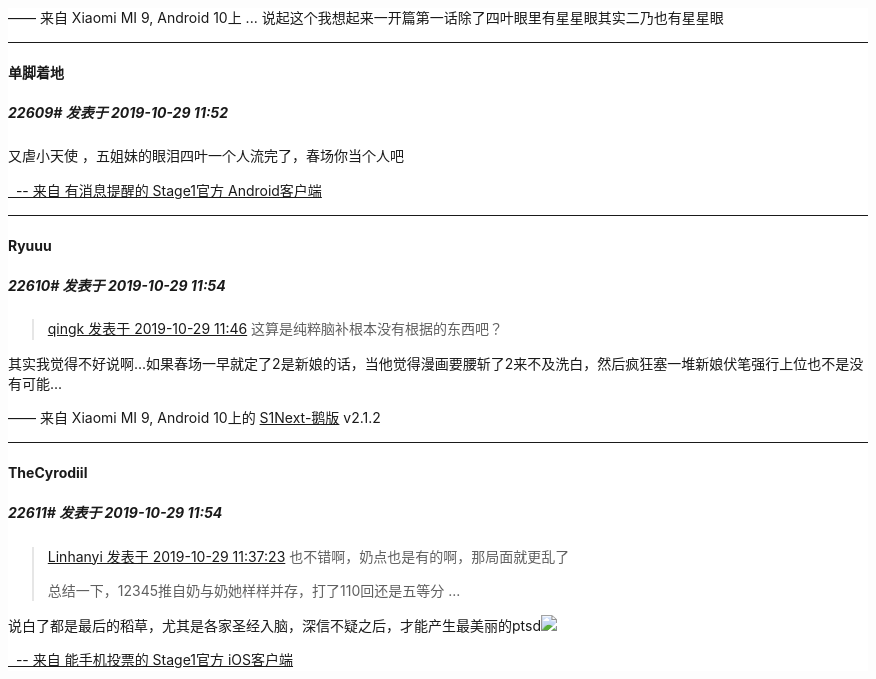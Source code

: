 
—— 来自 Xiaomi MI 9, Android 10上 ...</blockquote>
说起这个我想起来一开篇第一话除了四叶眼里有星星眼其实二乃也有星星眼







-----

####  单脚着地  
##### 22609#       发表于 2019-10-29 11:52




又虐小天使 ，五姐妹的眼泪四叶一个人流完了，春场你当个人吧

[  -- 来自 有消息提醒的 Stage1官方 Android客户端](https://www.coolapk.com/apk/140634)







-----

####  Ryuuu  
##### 22610#       发表于 2019-10-29 11:54



<blockquote><a href="httphttps://bbs.saraba1st.com/2b/forum.php?mod=redirect&amp;goto=findpost&amp;pid=45339963&amp;ptid=1831320" target="_blank">qingk 发表于 2019-10-29 11:46</a>
这算是纯粹脑补根本没有根据的东西吧？</blockquote>
其实我觉得不好说啊...如果春场一早就定了2是新娘的话，当他觉得漫画要腰斩了2来不及洗白，然后疯狂塞一堆新娘伏笔强行上位也不是没有可能...

—— 来自 Xiaomi MI 9, Android 10上的 [S1Next-鹅版](https://github.com/ykrank/S1-Next/releases) v2.1.2







-----

####  TheCyrodiil  
##### 22611#       发表于 2019-10-29 11:54



<blockquote><a href="httphttps://bbs.saraba1st.com/2b/forum.php?mod=redirect&amp;goto=findpost&amp;pid=45339830&amp;ptid=1831320" target="_blank">Linhanyi 发表于 2019-10-29 11:37:23</a>
也不错啊，奶点也是有的啊，那局面就更乱了


总结一下，12345推自奶与奶她样样并存，打了110回还是五等分 ...</blockquote>说白了都是最后的稻草，尤其是各家圣经入脑，深信不疑之后，才能产生最美丽的ptsd<img src="https://static.saraba1st.com/image/smiley/face2017/066.png" referrerpolicy="no-referrer">

[  -- 来自 能手机投票的 Stage1官方 iOS客户端](https://itunes.apple.com/fi/app/saraba1st/id1221237470?mt=8)





